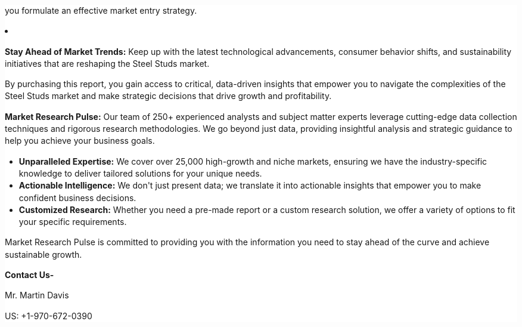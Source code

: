 you formulate an effective market entry strategy.</p></li><li><p><strong>Stay Ahead of Market Trends:</strong> Keep up with the latest technological advancements, consumer behavior shifts, and sustainability initiatives that are reshaping the Steel Studs market.</p></li></ol><p>By purchasing this report, you gain access to critical, data-driven insights that empower you to navigate the complexities of the Steel Studs market and make strategic decisions that drive growth and profitability.</p><p><strong>Market Research Pulse:</strong>&nbsp;Our team of 250+ experienced analysts and subject matter experts leverage cutting-edge data collection techniques and rigorous research methodologies. We go beyond just data, providing insightful analysis and strategic guidance to help you achieve your business goals.</p><ul><li><strong>Unparalleled Expertise:</strong>&nbsp;We cover over 25,000 high-growth and niche markets, ensuring we have the industry-specific knowledge to deliver tailored solutions for your unique needs.</li><li><strong>Actionable Intelligence:</strong>&nbsp;We don't just present data; we translate it into actionable insights that empower you to make confident business decisions.</li><li><strong>Customized Research:</strong>&nbsp;Whether you need a pre-made report or a custom research solution, we offer a variety of options to fit your specific requirements.</li></ul><p>Market Research Pulse is committed to providing you with the information you need to stay ahead of the curve and achieve sustainable growth.</p><p><strong>Contact Us-</strong></p><p>Mr. Martin Davis</p><p>US: +1-970-672-0390</p>
